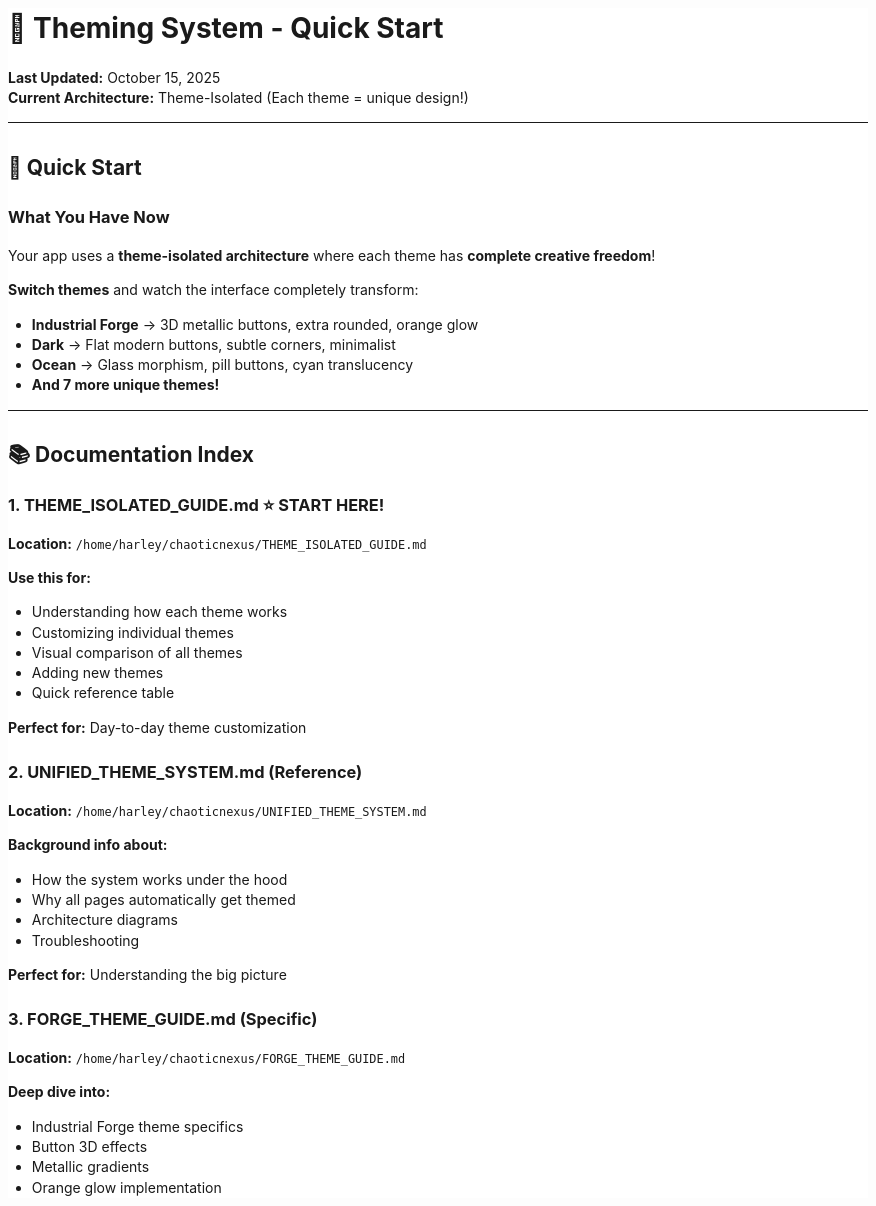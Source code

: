 # 🎨 Theming System - Quick Start

**Last Updated:** October 15, 2025  
**Current Architecture:** Theme-Isolated (Each theme = unique design!)

---

## 🚀 Quick Start

### What You Have Now

Your app uses a **theme-isolated architecture** where each theme has **complete creative freedom**!

**Switch themes** and watch the interface completely transform:

- **Industrial Forge** → 3D metallic buttons, extra rounded, orange glow
- **Dark** → Flat modern buttons, subtle corners, minimalist
- **Ocean** → Glass morphism, pill buttons, cyan translucency
- **And 7 more unique themes!**

---

## 📚 Documentation Index

### 1. **THEME_ISOLATED_GUIDE.md** ⭐ START HERE!
**Location:** `/home/harley/chaoticnexus/THEME_ISOLATED_GUIDE.md`

**Use this for:**
- Understanding how each theme works
- Customizing individual themes
- Visual comparison of all themes
- Adding new themes
- Quick reference table

**Perfect for:** Day-to-day theme customization

### 2. **UNIFIED_THEME_SYSTEM.md** (Reference)
**Location:** `/home/harley/chaoticnexus/UNIFIED_THEME_SYSTEM.md`

**Background info about:**
- How the system works under the hood
- Why all pages automatically get themed
- Architecture diagrams
- Troubleshooting

**Perfect for:** Understanding the big picture

### 3. **FORGE_THEME_GUIDE.md** (Specific)
**Location:** `/home/harley/chaoticnexus/FORGE_THEME_GUIDE.md`

**Deep dive into:**
- Industrial Forge theme specifics
- Button 3D effects
- Metallic gradients
- Orange glow implementation

